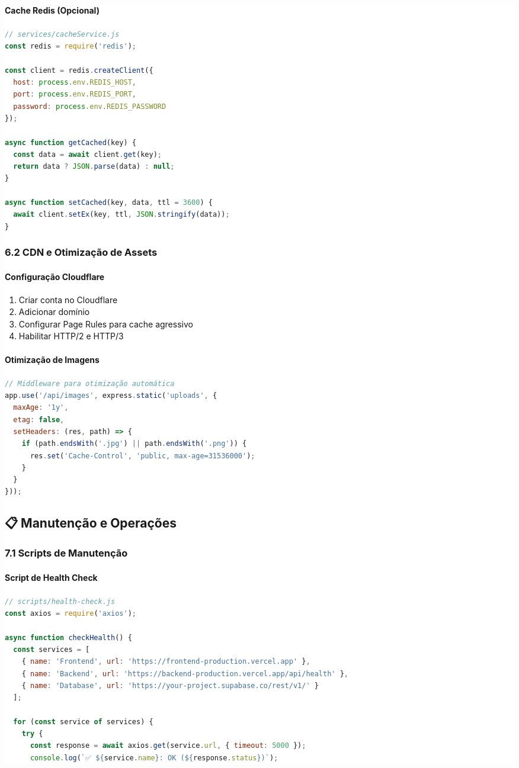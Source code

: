 #### Cache Redis (Opcional)
```javascript
// services/cacheService.js
const redis = require('redis');

const client = redis.createClient({
  host: process.env.REDIS_HOST,
  port: process.env.REDIS_PORT,
  password: process.env.REDIS_PASSWORD
});

async function getCached(key) {
  const data = await client.get(key);
  return data ? JSON.parse(data) : null;
}

async function setCached(key, data, ttl = 3600) {
  await client.setEx(key, ttl, JSON.stringify(data));
}
```

### 6.2 CDN e Otimização de Assets

#### Configuração Cloudflare
1. Criar conta no Cloudflare
2. Adicionar domínio
3. Configurar Page Rules para cache agressivo
4. Habilitar HTTP/2 e HTTP/3

#### Otimização de Imagens
```javascript
// Middleware para otimização automática
app.use('/api/images', express.static('uploads', {
  maxAge: '1y',
  etag: false,
  setHeaders: (res, path) => {
    if (path.endsWith('.jpg') || path.endsWith('.png')) {
      res.set('Cache-Control', 'public, max-age=31536000');
    }
  }
}));
```

## 📋 Manutenção e Operações

### 7.1 Scripts de Manutenção

#### Script de Health Check
```javascript
// scripts/health-check.js
const axios = require('axios');

async function checkHealth() {
  const services = [
    { name: 'Frontend', url: 'https://frontend-production.vercel.app' },
    { name: 'Backend', url: 'https://backend-production.vercel.app/api/health' },
    { name: 'Database', url: 'https://your-project.supabase.co/rest/v1/' }
  ];

  for (const service of services) {
    try {
      const response = await axios.get(service.url, { timeout: 5000 });
      console.log(`✅ ${service.name}: OK (${response.status})`);
```